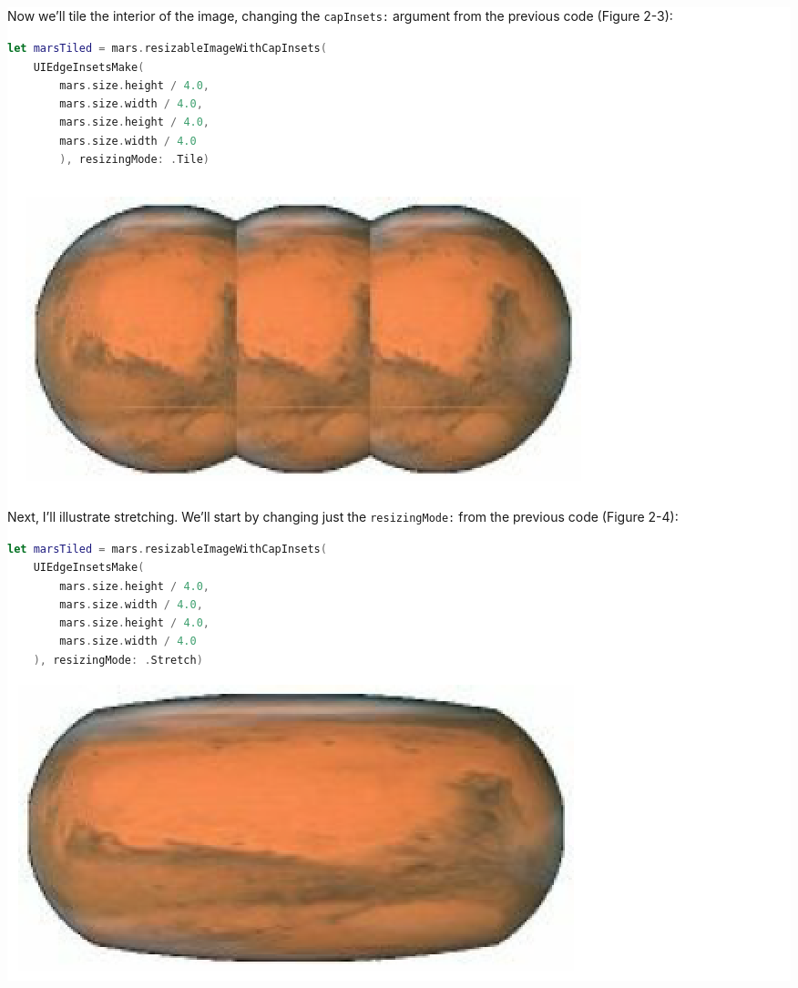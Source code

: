 Now we’ll tile the interior of the image, changing the `capInsets:` argument from the previous code (Figure 2-3):

```swift
let marsTiled = mars.resizableImageWithCapInsets(
    UIEdgeInsetsMake(
        mars.size.height / 4.0,
        mars.size.width / 4.0,
        mars.size.height / 4.0,
        mars.size.width / 4.0
        ), resizingMode: .Tile)
```

![](img/f2-3.png)

Next, I’ll illustrate stretching. We’ll start by changing just the `resizingMode:` from the previous code (Figure 2-4):

```swift
let marsTiled = mars.resizableImageWithCapInsets(
    UIEdgeInsetsMake(
        mars.size.height / 4.0,
        mars.size.width / 4.0,
        mars.size.height / 4.0,
        mars.size.width / 4.0
    ), resizingMode: .Stretch)
```

![](img/f2-4.png)
